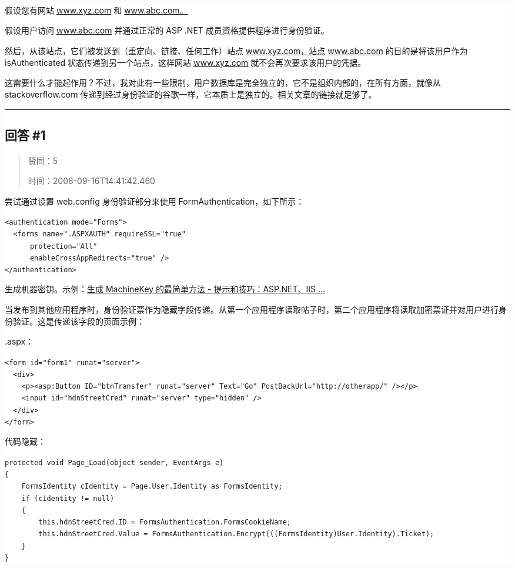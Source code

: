 假设您有网站 www.xyz.com 和 www.abc.com。

假设用户访问 www.abc.com 并通过正常的 ASP .NET 成员资格提供程序进行身份验证。

然后，从该站点，它们被发送到（重定向、链接、任何工作）站点 www.xyz.com，站点 www.abc.com 的目的是将该用户作为 isAuthenticated 状态传递到另一个站点，这样网站 www.xyz.com 就不会再次要求该用户的凭据。

这需要什么才能起作用？不过，我对此有一些限制，用户数据库是完全独立的，它不是组织内部的，在所有方面，就像从 stackoverflow.com 传递到经过身份验证的谷歌一样，它本质上是独立的。相关文章的链接就足够了。

* * *

## 回答 #1

> 赞同：5
> 
> 时间：2008-09-16T14:41:42.460

尝试通过设置 web.config 身份验证部分来使用 FormAuthentication，如下所示：

```
<authentication mode="Forms">
  <forms name=".ASPXAUTH" requireSSL="true" 
      protection="All" 
      enableCrossAppRedirects="true" />
</authentication> 
```

生成机器密钥。示例：[生成 MachineKey 的最简单方法 - 提示和技巧：ASP.NET、IIS ...](https://blogs.msdn.microsoft.com/amb/2012/07/31/easiest-way-to-generate-machinekey/)

当发布到其他应用程序时，身份验证票作为隐藏字段传递。从第一个应用程序读取帖子时，第二个应用程序将读取加密票证并对用户进行身份验证。这是传递该字段的页面示例：

.aspx：

```
<form id="form1" runat="server">
  <div>
    <p><asp:Button ID="btnTransfer" runat="server" Text="Go" PostBackUrl="http://otherapp/" /></p>
    <input id="hdnStreetCred" runat="server" type="hidden" />
  </div>
</form> 
```

代码隐藏：

```
protected void Page_Load(object sender, EventArgs e)
{
    FormsIdentity cIdentity = Page.User.Identity as FormsIdentity;
    if (cIdentity != null)
    {
        this.hdnStreetCred.ID = FormsAuthentication.FormsCookieName;
        this.hdnStreetCred.Value = FormsAuthentication.Encrypt(((FormsIdentity)User.Identity).Ticket);
    }
} 
```
